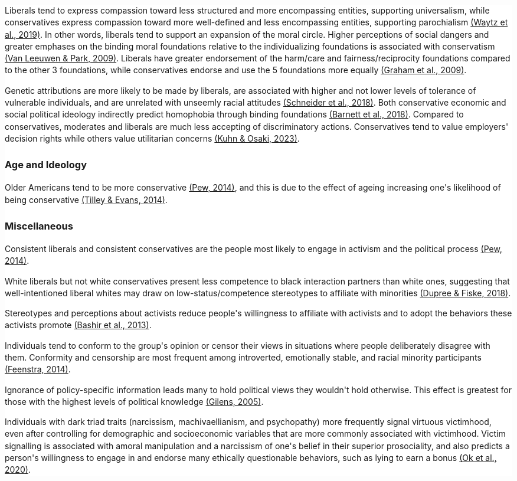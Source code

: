 Liberals tend to express compassion toward less structured and more encompassing entities, supporting universalism, while conservatives express compassion toward more well-defined and less encompassing entities, supporting parochialism [(Waytz et al., 2019)](https://files.catbox.moe/kafw6v.pdf). In other words, liberals tend to support an expansion of the moral circle. Higher perceptions of social dangers and greater emphases on the binding moral foundations relative to the individualizing foundations is associated with conservatism [(Van Leeuwen & Park, 2009)](http://timbates.wdfiles.com/local--files/group-project/Leuwen%20and%20Park.pdf). Liberals have greater endorsement of the harm/care and fairness/reciprocity foundations compared to the other 3 foundations, while conservatives endorse and use the 5 foundations more equally [(Graham et al., 2009)](https://psycnet.apa.org/record/2009-05192-002).

Genetic attributions are more likely to be made by liberals, are associated with higher and not lower levels of tolerance of vulnerable individuals, and are unrelated with unseemly racial attitudes [(Schneider et al., 2018)](https://www.journals.uchicago.edu/doi/10.1086/696860). Both conservative economic and social political ideology indirectly predict homophobia through binding foundations [(Barnett et al., 2018)](https://pubmed.ncbi.nlm.nih.gov/28466228/#:~:text=Study%202%20found%20that%20both,between%20political%20ideology%20and%20homophobia). Compared to conservatives, moderates and liberals are much less accepting of discriminatory actions. Conservatives tend to value employers' decision rights while others value utilitarian concerns [(Kuhn & Osaki, 2023)](https://www.nber.org/papers/w30236#fromrss).

### Age and Ideology

Older Americans tend to be more conservative [(Pew, 2014)](https://www.pewresearch.org/fact-tank/2014/07/09/the-politics-of-american-generations-how-age-affects-attitudes-and-voting-behavior/), and this is due to the effect of ageing increasing one's likelihood of being conservative [(Tilley & Evans, 2014)](https://www.sciencedirect.com/science/article/abs/pii/S0261379413000875).

### Miscellaneous

Consistent liberals and consistent conservatives are the people most likely to engage in activism and the political process [(Pew, 2014)](https://www.pewresearch.org/politics/2014/06/12/section-5-political-engagement-and-activism/).

White liberals but not white conservatives present less competence to black interaction partners than white ones, suggesting that well-intentioned liberal whites may draw on low-status/competence stereotypes to affiliate with minorities [(Dupree & Fiske, 2018)](https://osf.io/preprints/psyarxiv/pv2ab).

Stereotypes and perceptions about activists reduce people's willingness to affiliate with activists and to adopt the behaviors these activists promote [(Bashir et al., 2013)](https://psycnet.apa.org/record/2013-42785-004).

Individuals tend to conform to the group's opinion or censor their views in situations where people deliberately disagree with them. Conformity and censorship are most frequent among introverted, emotionally stable, and racial minority participants [(Feenstra, 2014)](https://scholarworks.wm.edu/cgi/viewcontent.cgi?article=1029&context=honorstheses).

Ignorance of policy-specific information leads many to hold political views they wouldn't hold otherwise. This effect is greatest for those with the highest levels of political knowledge [(Gilens, 2005)](https://www.cambridge.org/core/journals/american-political-science-review/article/abs/political-ignorance-and-collective-policy-preferences/D4E790DE0197D8430A03D9B8993F199B).

Individuals with dark triad traits (narcissism, machivaellianism, and psychopathy) more frequently signal virtuous victimhood, even after controlling for demographic and socioeconomic variables that are more commonly associated with victimhood. Victim signalling is associated with amoral manipulation and a narcissism of one's belief in their superior prosociality, and also predicts a person's willingness to engage in and endorse many ethically questionable behaviors, such as lying to earn a bonus [(Ok et al., 2020)](https://scottbarrykaufman.com/wp-content/uploads/2020/07/Ok-et-al.-2020.pdf).
